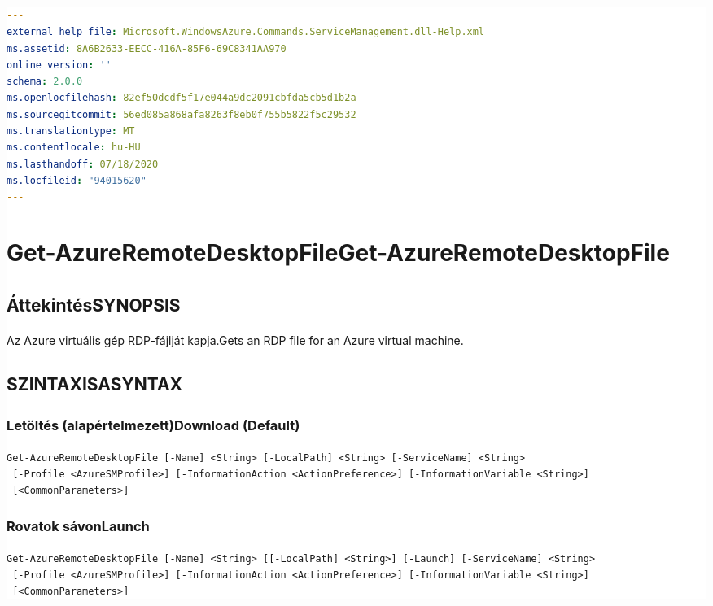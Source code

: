 ```yaml
---
external help file: Microsoft.WindowsAzure.Commands.ServiceManagement.dll-Help.xml
ms.assetid: 8A6B2633-EECC-416A-85F6-69C8341AA970
online version: ''
schema: 2.0.0
ms.openlocfilehash: 82ef50dcdf5f17e044a9dc2091cbfda5cb5d1b2a
ms.sourcegitcommit: 56ed085a868afa8263f8eb0f755b5822f5c29532
ms.translationtype: MT
ms.contentlocale: hu-HU
ms.lasthandoff: 07/18/2020
ms.locfileid: "94015620"
---
```

# <span data-ttu-id="aec3e-101">Get-AzureRemoteDesktopFile</span><span class="sxs-lookup"><span data-stu-id="aec3e-101">Get-AzureRemoteDesktopFile</span></span>

## <span data-ttu-id="aec3e-102">Áttekintés</span><span class="sxs-lookup"><span data-stu-id="aec3e-102">SYNOPSIS</span></span>
<span data-ttu-id="aec3e-103">Az Azure virtuális gép RDP-fájlját kapja.</span><span class="sxs-lookup"><span data-stu-id="aec3e-103">Gets an RDP file for an Azure virtual machine.</span></span>

## <span data-ttu-id="aec3e-104">SZINTAXISA</span><span class="sxs-lookup"><span data-stu-id="aec3e-104">SYNTAX</span></span>

### <span data-ttu-id="aec3e-105">Letöltés (alapértelmezett)</span><span class="sxs-lookup"><span data-stu-id="aec3e-105">Download (Default)</span></span>
```
Get-AzureRemoteDesktopFile [-Name] <String> [-LocalPath] <String> [-ServiceName] <String>
 [-Profile <AzureSMProfile>] [-InformationAction <ActionPreference>] [-InformationVariable <String>]
 [<CommonParameters>]
```

### <span data-ttu-id="aec3e-106">Rovatok sávon</span><span class="sxs-lookup"><span data-stu-id="aec3e-106">Launch</span></span>
```
Get-AzureRemoteDesktopFile [-Name] <String> [[-LocalPath] <String>] [-Launch] [-ServiceName] <String>
 [-Profile <AzureSMProfile>] [-InformationAction <ActionPreference>] [-InformationVariable <String>]
 [<CommonParameters>]
```
